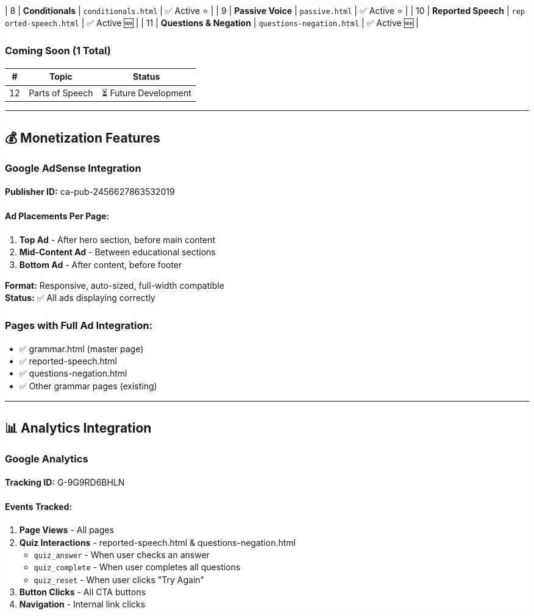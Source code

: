 | 8   | **Conditionals**         | `conditionals.html`       | ✅ Active ⭐ |
| 9   | **Passive Voice**        | `passive.html`            | ✅ Active ⭐ |
| 10  | **Reported Speech**      | `reported-speech.html`    | ✅ Active 🆕 |
| 11  | **Questions & Negation** | `questions-negation.html` | ✅ Active 🆕 |

### Coming Soon (1 Total)

| #   | Topic           | Status                |
| --- | --------------- | --------------------- |
| 12  | Parts of Speech | ⏳ Future Development |

---

## 💰 Monetization Features

### Google AdSense Integration

**Publisher ID:** ca-pub-2456627863532019

#### Ad Placements Per Page:

1. **Top Ad** - After hero section, before main content
2. **Mid-Content Ad** - Between educational sections
3. **Bottom Ad** - After content, before footer

**Format:** Responsive, auto-sized, full-width compatible  
**Status:** ✅ All ads displaying correctly

### Pages with Full Ad Integration:

- ✅ grammar.html (master page)
- ✅ reported-speech.html
- ✅ questions-negation.html
- ✅ Other grammar pages (existing)

---

## 📊 Analytics Integration

### Google Analytics

**Tracking ID:** G-9G9RD6BHLN

#### Events Tracked:

1. **Page Views** - All pages
2. **Quiz Interactions** - reported-speech.html & questions-negation.html
   - `quiz_answer` - When user checks an answer
   - `quiz_complete` - When user completes all questions
   - `quiz_reset` - When user clicks "Try Again"
3. **Button Clicks** - All CTA buttons
4. **Navigation** - Internal link clicks
